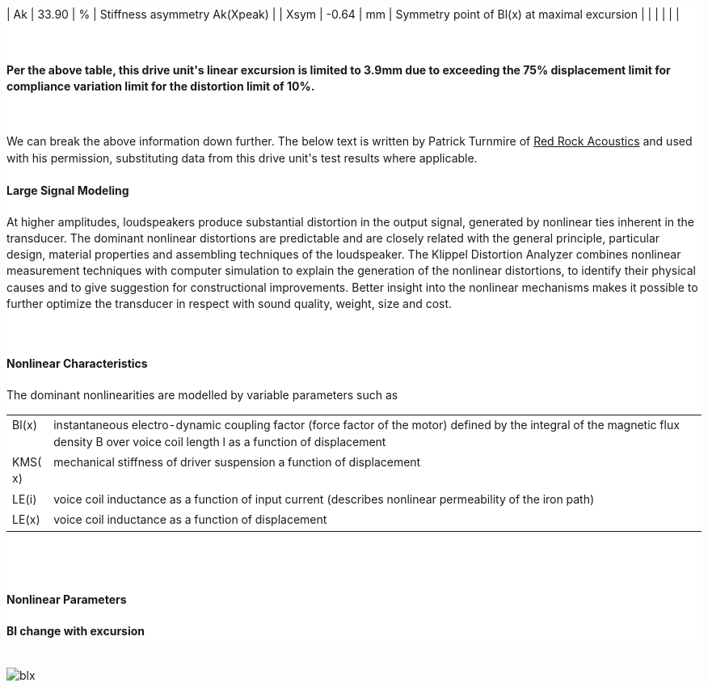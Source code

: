 | Ak                    | 33.90      | %       | Stiffness asymmetry Ak(Xpeak)                                     |
| Xsym                  | -0.64       | mm      | Symmetry point of Bl(x) at maximal excursion                      |
|                       |             |         |                                                                   |

</br>

**Per the above table, this drive unit's linear excursion is limited to 3.9mm due to exceeding the 75% displacement limit for compliance variation limit for the distortion limit of 10%.**

</br>


We can break the above information down further.  The below text is written by Patrick Turnmire of [Red Rock Acoustics](http://www.redrockacoustics.com/) and used with his permission, substituting data from this drive unit's test results where applicable.

#### Large Signal Modeling

At higher amplitudes, loudspeakers produce substantial distortion in the output signal, generated by
nonlinear ties inherent in the transducer. The dominant nonlinear distortions are predictable and are
closely related with the general principle, particular design, material properties and assembling
techniques of the loudspeaker. The Klippel Distortion Analyzer combines nonlinear measurement
techniques with computer simulation to explain the generation of the nonlinear distortions, to identify
their physical causes and to give suggestion for constructional improvements. Better insight into the
nonlinear mechanisms makes it possible to further optimize the transducer in respect with sound
quality, weight, size and cost.

</br>

#### Nonlinear Characteristics

The dominant nonlinearities are modelled by variable parameters such as

|        |                                                                                                                                                                                         |
|--------|-----------------------------------------------------------------------------------------------------------------------------------------------------------------------------------------|
| Bl(x)  | instantaneous electro-dynamic coupling factor (force factor of the motor) defined by the integral of the magnetic flux density B over voice coil length l as a function of displacement |
| KMS(x) | mechanical stiffness of driver suspension a function of displacement                                                                                                                    |
| LE(i)  | voice coil inductance as a function of input current (describes nonlinear permeability of the iron path)                                                                                |
| LE(x)  | voice coil inductance as a function of displacement                                                                                                                                     |                                                                                                                                 |

</br>
</br>

#### Nonlinear Parameters

**Bl change with excursion**

<img align="left" src="/images/Reviews/Drivers/Dyn_Audio/MW182/Force factor Bl (X).png" alt="blx" width="100%" style="vertical-align:middle;margin:20px 0px"/>
